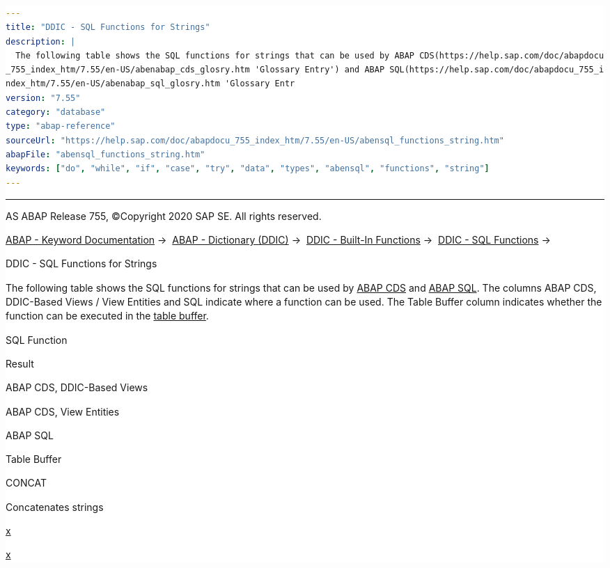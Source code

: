 ```yaml
---
title: "DDIC - SQL Functions for Strings"
description: |
  The following table shows the SQL functions for strings that can be used by ABAP CDS(https://help.sap.com/doc/abapdocu_755_index_htm/7.55/en-US/abenabap_cds_glosry.htm 'Glossary Entry') and ABAP SQL(https://help.sap.com/doc/abapdocu_755_index_htm/7.55/en-US/abenabap_sql_glosry.htm 'Glossary Entr
version: "7.55"
category: "database"
type: "abap-reference"
sourceUrl: "https://help.sap.com/doc/abapdocu_755_index_htm/7.55/en-US/abensql_functions_string.htm"
abapFile: "abensql_functions_string.htm"
keywords: ["do", "while", "if", "case", "try", "data", "types", "abensql", "functions", "string"]
---
```


* * *

AS ABAP Release 755, ©Copyright 2020 SAP SE. All rights reserved.

[ABAP - Keyword Documentation](https://help.sap.com/doc/abapdocu_755_index_htm/7.55/en-US/abenabap.htm) →  [ABAP - Dictionary (DDIC)](https://help.sap.com/doc/abapdocu_755_index_htm/7.55/en-US/abenabap_dictionary.htm) →  [DDIC - Built-In Functions](https://help.sap.com/doc/abapdocu_755_index_htm/7.55/en-US/abenddic_builtin_functions.htm) →  [DDIC - SQL Functions](https://help.sap.com/doc/abapdocu_755_index_htm/7.55/en-US/abensql_functions.htm) → 

DDIC - SQL Functions for Strings

The following table shows the SQL functions for strings that can be used by [ABAP CDS](https://help.sap.com/doc/abapdocu_755_index_htm/7.55/en-US/abenabap_cds_glosry.htm "Glossary Entry") and [ABAP SQL](https://help.sap.com/doc/abapdocu_755_index_htm/7.55/en-US/abenabap_sql_glosry.htm "Glossary Entry"). The columns ABAP CDS, DDIC-Based Views / View Entities and SQL indicate where a function can be used. The Table Buffer column indicates whether the function can be executed in the [table buffer](https://help.sap.com/doc/abapdocu_755_index_htm/7.55/en-US/abentable_buffer_glosry.htm "Glossary Entry").

SQL Function

Result

ABAP CDS, DDIC-Based Views

ABAP CDS, View Entities

ABAP SQL

Table Buffer

CONCAT

Concatenates strings

[x](https://help.sap.com/doc/abapdocu_755_index_htm/7.55/en-US/abencds_sql_functions_character_v1.htm)

[x](https://help.sap.com/doc/abapdocu_755_index_htm/7.55/en-US/abencds_sql_functions_character_v2.htm)
